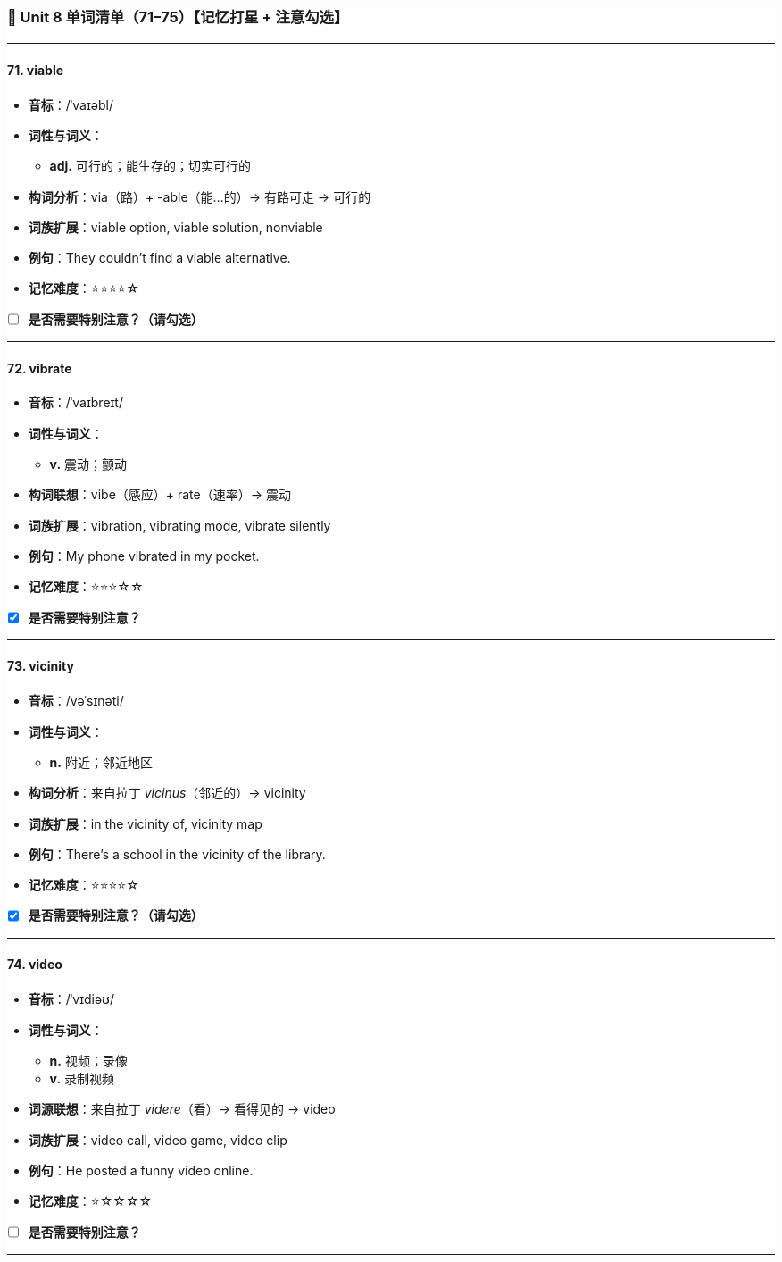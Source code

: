 
### 📘 Unit 8 单词清单（71–75）【记忆打星 + 注意勾选】

---

#### 71. **viable**

* **音标**：/ˈvaɪəbl/
* **词性与词义**：

  * **adj.** 可行的；能生存的；切实可行的
* **构词分析**：via（路）+ -able（能…的）→ 有路可走 → 可行的
* **词族扩展**：viable option, viable solution, nonviable
* **例句**：They couldn’t find a viable alternative.
* **记忆难度**：⭐⭐⭐⭐☆
* [ ] **是否需要特别注意？（请勾选）**

---

#### 72. **vibrate**

* **音标**：/ˈvaɪbreɪt/
* **词性与词义**：

  * **v.** 震动；颤动
* **构词联想**：vibe（感应）+ rate（速率）→ 震动
* **词族扩展**：vibration, vibrating mode, vibrate silently
* **例句**：My phone vibrated in my pocket.
* **记忆难度**：⭐⭐⭐☆☆
* [x] **是否需要特别注意？**

---

#### 73. **vicinity**

* **音标**：/vəˈsɪnəti/
* **词性与词义**：

  * **n.** 附近；邻近地区
* **构词分析**：来自拉丁 *vicinus*（邻近的）→ vicinity
* **词族扩展**：in the vicinity of, vicinity map
* **例句**：There’s a school in the vicinity of the library.
* **记忆难度**：⭐⭐⭐⭐☆
* [x] **是否需要特别注意？（请勾选）**

---

#### 74. **video**

* **音标**：/ˈvɪdiəʊ/
* **词性与词义**：

  * **n.** 视频；录像
  * **v.** 录制视频
* **词源联想**：来自拉丁 *videre*（看）→ 看得见的 → video
* **词族扩展**：video call, video game, video clip
* **例句**：He posted a funny video online.
* **记忆难度**：⭐☆☆☆☆
* [ ] **是否需要特别注意？**

---
